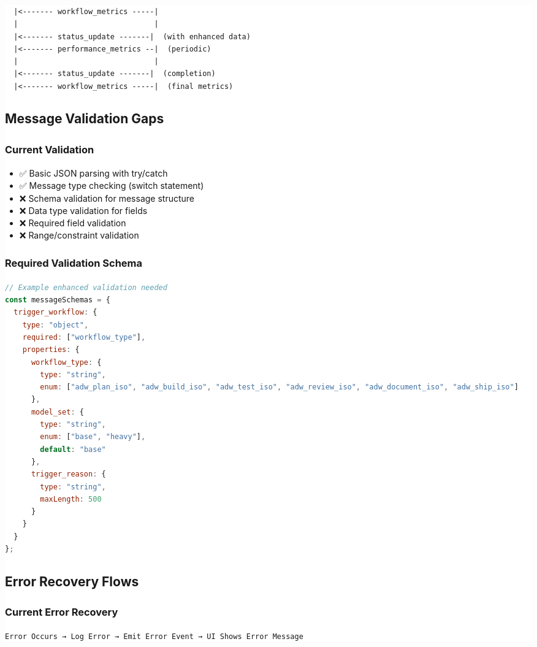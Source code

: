 ```
  |<------- workflow_metrics -----|
  |                               |
  |<------- status_update -------|  (with enhanced data)
  |<------- performance_metrics --|  (periodic)
  |                               |
  |<------- status_update -------|  (completion)
  |<------- workflow_metrics -----|  (final metrics)
```

## Message Validation Gaps

### Current Validation
- ✅ Basic JSON parsing with try/catch
- ✅ Message type checking (switch statement)
- ❌ Schema validation for message structure
- ❌ Data type validation for fields
- ❌ Required field validation
- ❌ Range/constraint validation

### Required Validation Schema
```javascript
// Example enhanced validation needed
const messageSchemas = {
  trigger_workflow: {
    type: "object",
    required: ["workflow_type"],
    properties: {
      workflow_type: {
        type: "string",
        enum: ["adw_plan_iso", "adw_build_iso", "adw_test_iso", "adw_review_iso", "adw_document_iso", "adw_ship_iso"]
      },
      model_set: {
        type: "string",
        enum: ["base", "heavy"],
        default: "base"
      },
      trigger_reason: {
        type: "string",
        maxLength: 500
      }
    }
  }
};
```

## Error Recovery Flows

### Current Error Recovery
```
Error Occurs → Log Error → Emit Error Event → UI Shows Error Message
```
